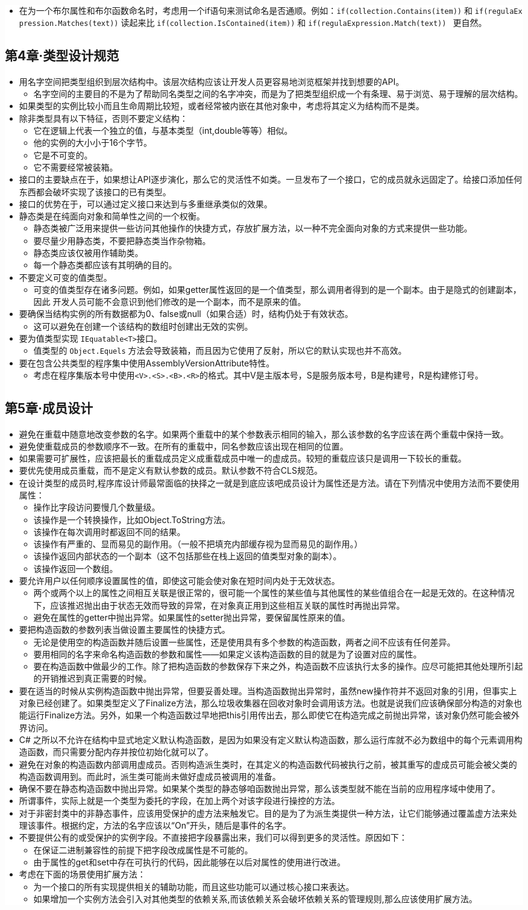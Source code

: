 * 在为一个布尔属性和布尔函数命名时，考虑用一个if语句来测试命名是否通顺。例如：`if(collection.Contains(item))` 和 `if(regulaExpression.Matches(text))` 读起来比 `if(collection.IsContained(item))` 和 `if(regulaExpression.Match(text))
` 更自然。

## 第4章·类型设计规范
* 用名字空间把类型组织到层次结构中。该层次结构应该让开发人员更容易地浏览框架并找到想要的API。
	* 名字空间的主要目的不是为了帮助同名类型之间的名字冲突，而是为了把类型组织成一个有条理、易于浏览、易于理解的层次结构。
* 如果类型的实例比较小而且生命周期比较短，或者经常被内嵌在其他对象中，考虑将其定义为结构而不是类。
* 除非类型具有以下特征，否则不要定义结构：
	* 它在逻辑上代表一个独立的值，与基本类型（int,double等等）相似。
	* 他的实例的大小小于16个字节。
	* 它是不可变的。
	* 它不需要经常被装箱。
* 接口的主要缺点在于，如果想让API逐步演化，那么它的灵活性不如类。一旦发布了一个接口，它的成员就永远固定了。给接口添加任何东西都会破坏实现了该接口的已有类型。
* 接口的优势在于，可以通过定义接口来达到与多重继承类似的效果。
* 静态类是在纯面向对象和简单性之间的一个权衡。
	* 静态类被广泛用来提供一些访问其他操作的快捷方式，存放扩展方法，以一种不完全面向对象的方式来提供一些功能。
	* 要尽量少用静态类，不要把静态类当作杂物箱。
	* 静态类应该仅被用作辅助类。
	* 每一个静态类都应该有其明确的目的。
* 不要定义可变的值类型。
	* 可变的值类型存在诸多问题。例如，如果getter属性返回的是一个值类型，那么调用者得到的是一个副本。由于是隐式的创建副本，因此 开发人员可能不会意识到他们修改的是一个副本，而不是原来的值。
* 要确保当结构实例的所有数据都为0、false或null（如果合适）时，结构仍处于有效状态。
	* 这可以避免在创建一个该结构的数组时创建出无效的实例。
* 要为值类型实现 `IEquatable<T>`接口。
	* 值类型的 `Object.Equels` 方法会导致装箱，而且因为它使用了反射，所以它的默认实现也并不高效。
* 要在包含公共类型的程序集中使用AssemblyVersionAttribute特性。
	* 考虑在程序集版本号中使用`<V>.<S>.<B>.<R>`的格式。其中V是主版本号，S是服务版本号，B是构建号，R是构建修订号。

## 第5章·成员设计
* 避免在重载中随意地改变参数的名字。如果两个重载中的某个参数表示相同的输入，那么该参数的名字应该在两个重载中保持一致。
* 避免使重载成员的参数顺序不一致。在所有的重载中，同名参数应该出现在相同的位置。
* 如果需要可扩展性，应该把最长的重载成员定义成重载成员中唯一的虚成员。较短的重载应该只是调用一下较长的重载。
* 要优先使用成员重载，而不是定义有默认参数的成员。默认参数不符合CLS规范。
* 在设计类型的成员时,程序库设计师最常面临的抉择之一就是到底应该吧成员设计为属性还是方法。请在下列情况中使用方法而不要使用属性：
	* 操作比字段访问要慢几个数量级。
	* 该操作是一个转换操作，比如Object.ToString方法。
	* 该操作在每次调用时都返回不同的结果。
	* 该操作有严重的、显而易见的副作用。（一般不把填充内部缓存视为显而易见的副作用。）
	* 该操作返回内部状态的一个副本（这不包括那些在栈上返回的值类型对象的副本）。
	* 该操作返回一个数组。
* 要允许用户以任何顺序设置属性的值，即使这可能会使对象在短时间内处于无效状态。
	* 两个或两个以上的属性之间相互关联是很正常的，很可能一个属性的某些值与其他属性的某些值组合在一起是无效的。在这种情况下，应该推迟抛出由于状态无效而导致的异常，在对象真正用到这些相互关联的属性时再抛出异常。
	* 避免在属性的getter中抛出异常。如果属性的setter抛出异常，要保留属性原来的值。
* 要把构造函数的参数列表当做设置主要属性的快捷方式。
	* 无论是使用空的构造函数并随后设置一些属性，还是使用具有多个参数的构造函数，两者之间不应该有任何差异。
	* 要用相同的名字来命名构造函数的参数和属性——如果定义该构造函数的目的就是为了设置对应的属性。
	* 要在构造函数中做最少的工作。除了把构造函数的参数保存下来之外，构造函数不应该执行太多的操作。应尽可能把其他处理所引起的开销推迟到真正需要的时候。
* 要在适当的时候从实例构造函数中抛出异常，但要妥善处理。当构造函数抛出异常时，虽然new操作符并不返回对象的引用，但事实上对象已经创建了。如果类型定义了Finalize方法，那么垃圾收集器在回收对象时会调用该方法。也就是说我们应该确保部分构造的对象也能运行Finalize方法。另外，如果一个构造函数过早地把this引用传出去，那么即使它在构造完成之前抛出异常，该对象仍然可能会被外界访问。
* C# 之所以不允许在结构中显式地定义默认构造函数，是因为如果没有定义默认构造函数，那么运行库就不必为数组中的每个元素调用构造函数，而只需要分配内存并按位初始化就可以了。
* 避免在对象的构造函数内部调用虚成员。否则构造派生类时，在其定义的构造函数代码被执行之前，被其重写的虚成员可能会被父类的构造函数调用到。而此时，派生类可能尚未做好虚成员被调用的准备。
* 确保不要在静态构造函数中抛出异常。如果某个类型的静态够咱函数抛出异常，那么该类型就不能在当前的应用程序域中使用了。
* 所谓事件，实际上就是一个类型为委托的字段，在加上两个对该字段进行操控的方法。
* 对于非密封类中的非静态事件，应该用受保护的虚方法来触发它。目的是为了为派生类提供一种方法，让它们能够通过覆盖虚方法来处理该事件。根据约定，方法的名字应该以“On”开头，随后是事件的名字。
* 不要提供公有的或受保护的实例字段。不直接把字段暴露出来，我们可以得到更多的灵活性。原因如下：
	* 在保证二进制兼容性的前提下把字段改成属性是不可能的。
	* 由于属性的get和set中存在可执行的代码，因此能够在以后对属性的使用进行改进。
* 考虑在下面的场景使用扩展方法：
	* 为一个接口的所有实现提供相关的辅助功能，而且这些功能可以通过核心接口来表达。
	* 如果增加一个实例方法会引入对其他类型的依赖关系,而该依赖关系会破坏依赖关系的管理规则,那么应该使用扩展方法。
